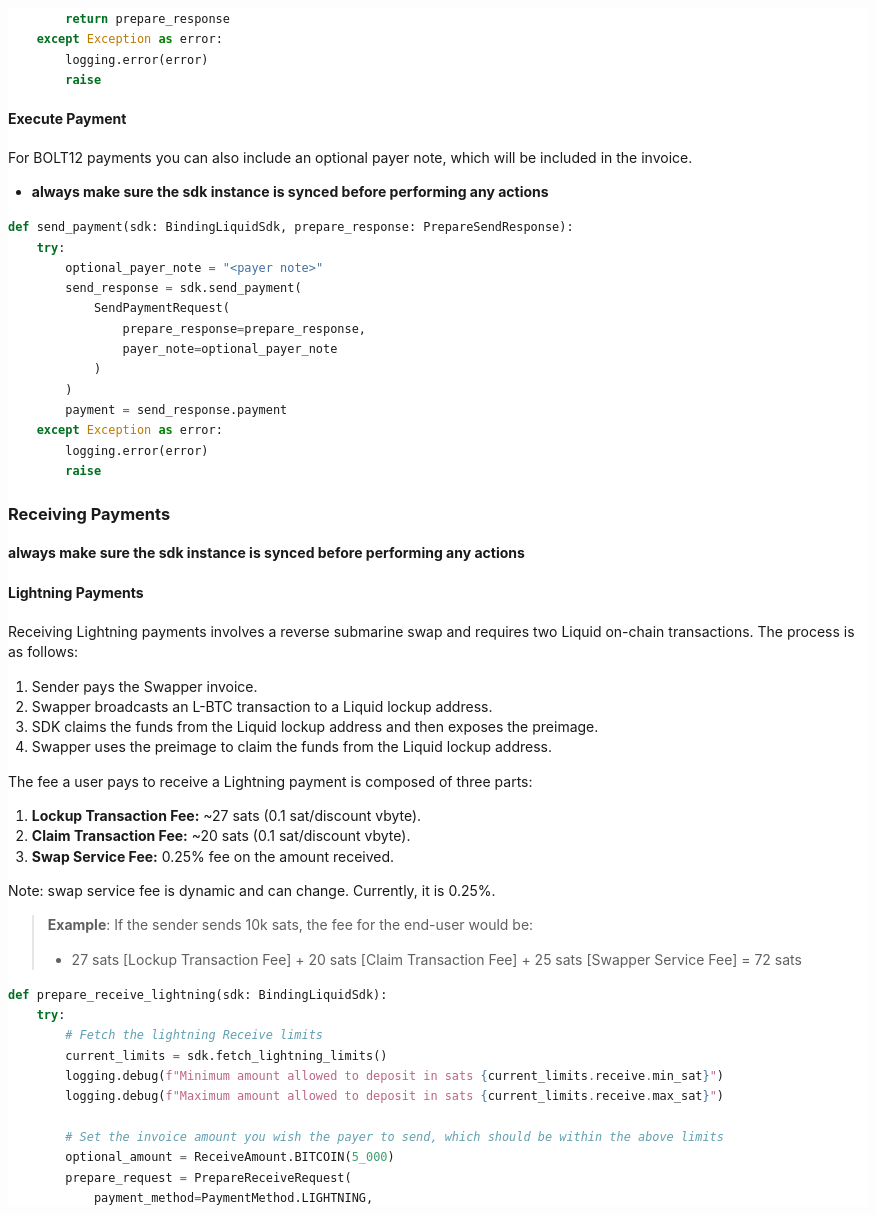 ```python
        return prepare_response
    except Exception as error:
        logging.error(error)
        raise
```

#### Execute Payment

For BOLT12 payments you can also include an optional payer note, which will be included in the invoice.

- **always make sure the sdk instance is synced before performing any actions**

```python
def send_payment(sdk: BindingLiquidSdk, prepare_response: PrepareSendResponse):
    try:
        optional_payer_note = "<payer note>"
        send_response = sdk.send_payment(
            SendPaymentRequest(
                prepare_response=prepare_response,
                payer_note=optional_payer_note
            )
        )
        payment = send_response.payment
    except Exception as error:
        logging.error(error)
        raise
```

### Receiving Payments
**always make sure the sdk instance is synced before performing any actions**
#### Lightning Payments
Receiving Lightning payments involves a reverse submarine swap and requires two Liquid on-chain transactions. The process is as follows:

1. Sender pays the Swapper invoice.
2. Swapper broadcasts an L-BTC transaction to a Liquid lockup address.
3. SDK claims the funds from the Liquid lockup address and then exposes the preimage.
4. Swapper uses the preimage to claim the funds from the Liquid lockup address.

The fee a user pays to receive a Lightning payment is composed of three parts:

1. **Lockup Transaction Fee:** ~27 sats (0.1 sat/discount vbyte).
2. **Claim Transaction Fee:** ~20 sats (0.1 sat/discount vbyte).
3. **Swap Service Fee:** 0.25% fee on the amount received.

Note: swap service fee is dynamic and can change. Currently, it is 0.25%.

> **Example**: If the sender sends 10k sats, the fee for the end-user would be:
> 
> - 27 sats [Lockup Transaction Fee] + 20 sats [Claim Transaction Fee] + 25 sats [Swapper Service Fee] = 72 sats
```python
def prepare_receive_lightning(sdk: BindingLiquidSdk):
    try:
        # Fetch the lightning Receive limits
        current_limits = sdk.fetch_lightning_limits()
        logging.debug(f"Minimum amount allowed to deposit in sats {current_limits.receive.min_sat}")
        logging.debug(f"Maximum amount allowed to deposit in sats {current_limits.receive.max_sat}")

        # Set the invoice amount you wish the payer to send, which should be within the above limits
        optional_amount = ReceiveAmount.BITCOIN(5_000)
        prepare_request = PrepareReceiveRequest(
            payment_method=PaymentMethod.LIGHTNING,
```